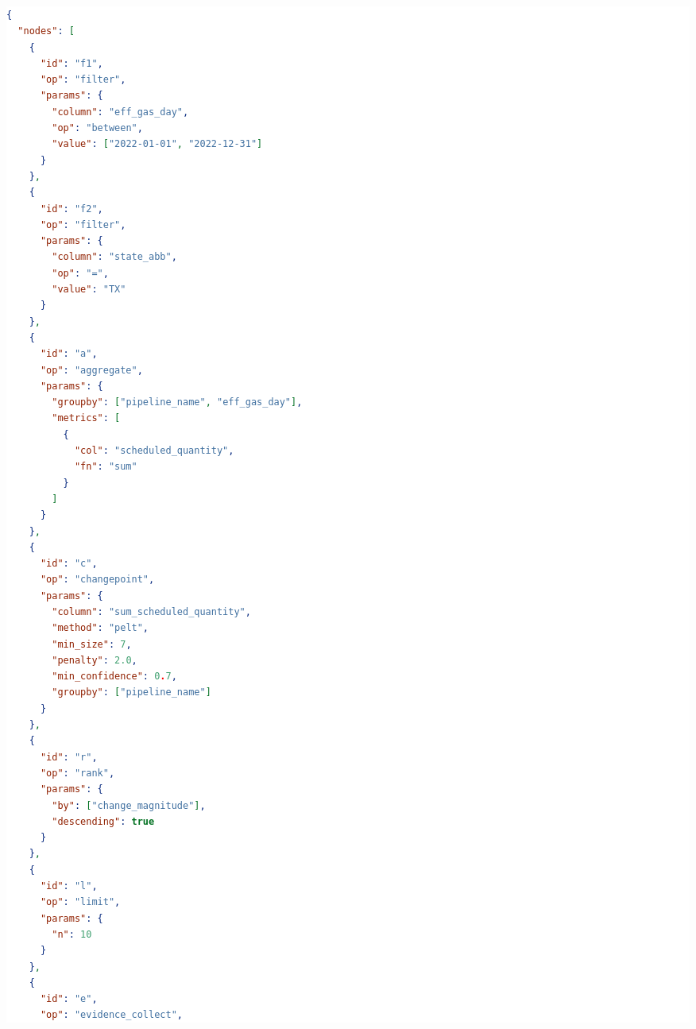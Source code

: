 ```json
{
  "nodes": [
    {
      "id": "f1",
      "op": "filter",
      "params": {
        "column": "eff_gas_day",
        "op": "between",
        "value": ["2022-01-01", "2022-12-31"]
      }
    },
    {
      "id": "f2", 
      "op": "filter",
      "params": {
        "column": "state_abb",
        "op": "=",
        "value": "TX"
      }
    },
    {
      "id": "a",
      "op": "aggregate",
      "params": {
        "groupby": ["pipeline_name", "eff_gas_day"],
        "metrics": [
          {
            "col": "scheduled_quantity",
            "fn": "sum"
          }
        ]
      }
    },
    {
      "id": "c",
      "op": "changepoint",
      "params": {
        "column": "sum_scheduled_quantity",
        "method": "pelt",
        "min_size": 7,
        "penalty": 2.0,
        "min_confidence": 0.7,
        "groupby": ["pipeline_name"]
      }
    },
    {
      "id": "r",
      "op": "rank",
      "params": {
        "by": ["change_magnitude"],
        "descending": true
      }
    },
    {
      "id": "l",
      "op": "limit",
      "params": {
        "n": 10
      }
    },
    {
      "id": "e",
      "op": "evidence_collect",
```